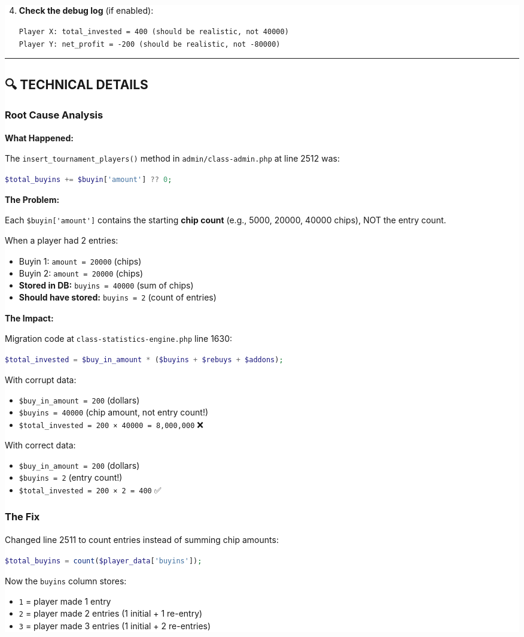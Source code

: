 4. **Check the debug log** (if enabled):
   ```
   Player X: total_invested = 400 (should be realistic, not 40000)
   Player Y: net_profit = -200 (should be realistic, not -80000)
   ```

---

## 🔍 TECHNICAL DETAILS

### Root Cause Analysis

**What Happened:**

The `insert_tournament_players()` method in `admin/class-admin.php` at line 2512 was:
```php
$total_buyins += $buyin['amount'] ?? 0;
```

**The Problem:**

Each `$buyin['amount']` contains the starting **chip count** (e.g., 5000, 20000, 40000 chips), NOT the entry count.

When a player had 2 entries:
- Buyin 1: `amount = 20000` (chips)
- Buyin 2: `amount = 20000` (chips)
- **Stored in DB:** `buyins = 40000` (sum of chips)
- **Should have stored:** `buyins = 2` (count of entries)

**The Impact:**

Migration code at `class-statistics-engine.php` line 1630:
```php
$total_invested = $buy_in_amount * ($buyins + $rebuys + $addons);
```

With corrupt data:
- `$buy_in_amount = 200` (dollars)
- `$buyins = 40000` (chip amount, not entry count!)
- `$total_invested = 200 × 40000 = 8,000,000` ❌

With correct data:
- `$buy_in_amount = 200` (dollars)
- `$buyins = 2` (entry count!)
- `$total_invested = 200 × 2 = 400` ✅

### The Fix

Changed line 2511 to count entries instead of summing chip amounts:
```php
$total_buyins = count($player_data['buyins']);
```

Now the `buyins` column stores:
- `1` = player made 1 entry
- `2` = player made 2 entries (1 initial + 1 re-entry)
- `3` = player made 3 entries (1 initial + 2 re-entries)
